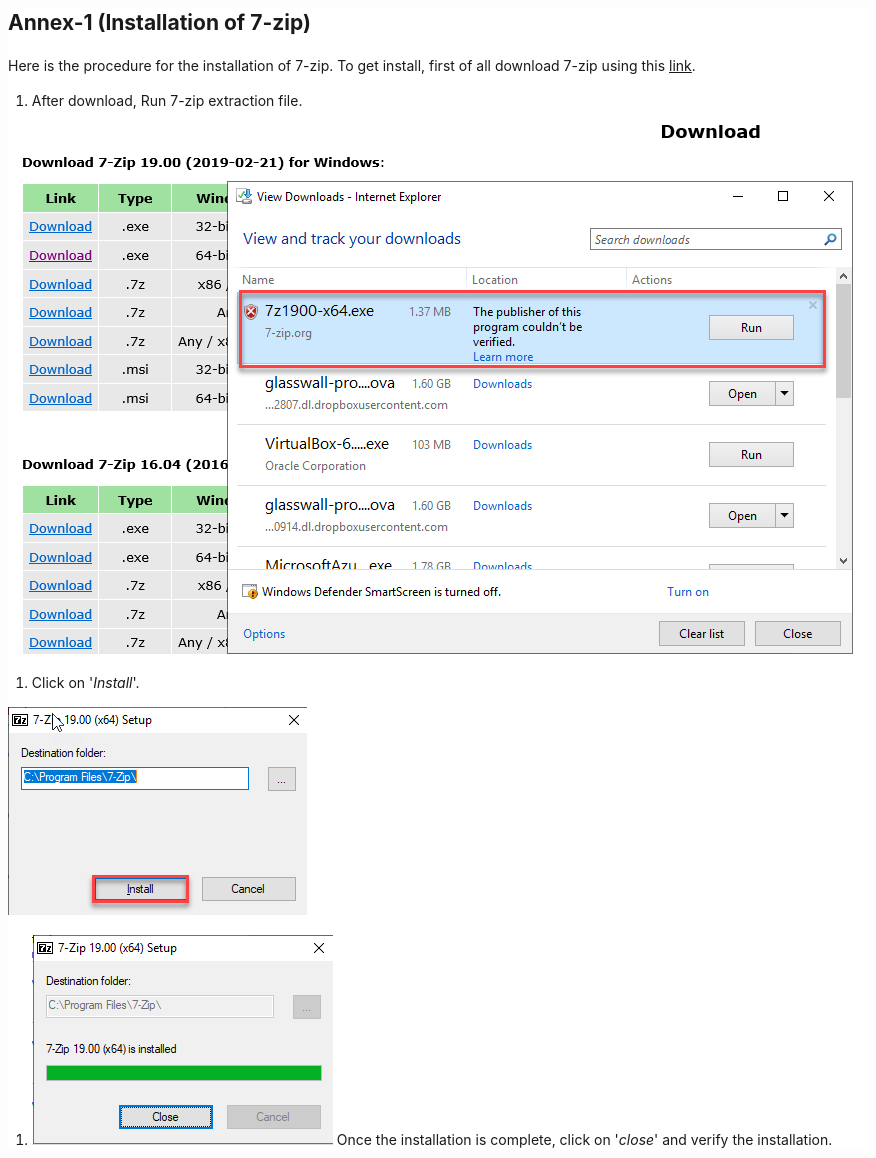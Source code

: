 ## Annex-1 (Installation of 7-zip)

Here is the procedure for the installation of 7-zip. To get install, first of all download 7-zip using this [link](https://www.7-zip.org/download.html).

1. After download, Run 7-zip extraction file.

![](../../../static/img/docs/flavors/flavor-ova/manual-setup-azure/image032.png)

1. Click on &#39;_Install_&#39;.

![](../../../static/img/docs/flavors/flavor-ova/manual-setup-azure/image033.png)

1. ![](../../../static/img/docs/flavors/flavor-ova/manual-setup-azure/image034.png) Once the installation is complete, click on &#39;_close_&#39; and verify the installation.
